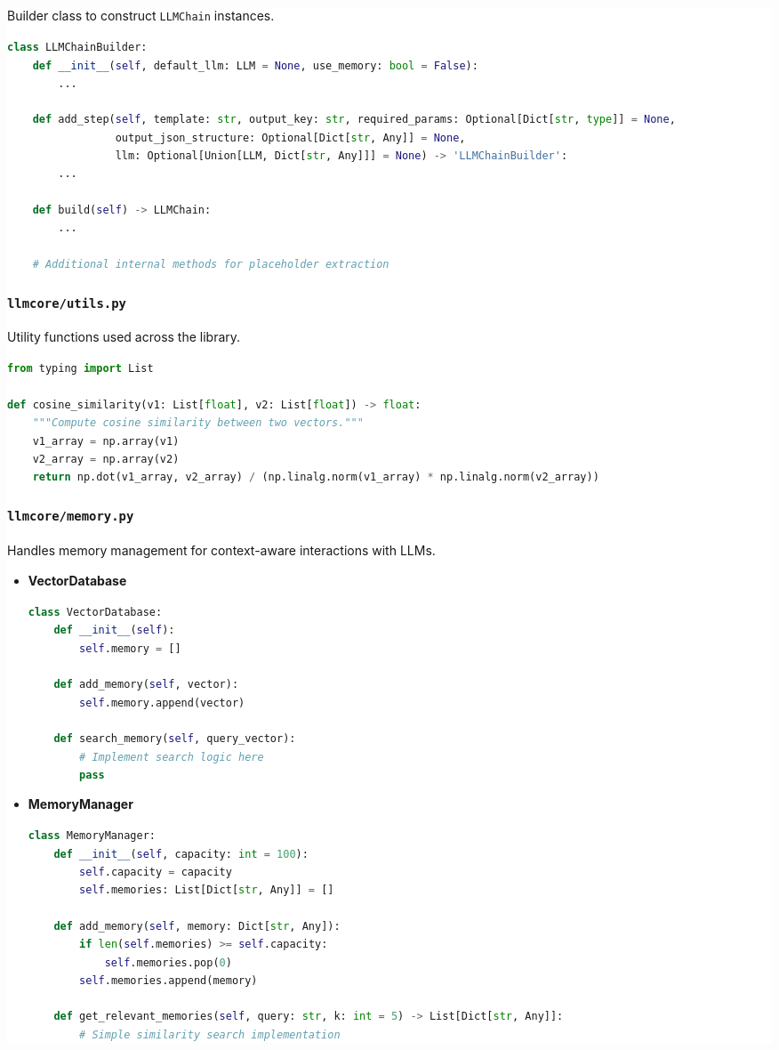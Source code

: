   Builder class to construct `LLMChain` instances.

  ```python
  class LLMChainBuilder:
      def __init__(self, default_llm: LLM = None, use_memory: bool = False):
          ...
      
      def add_step(self, template: str, output_key: str, required_params: Optional[Dict[str, type]] = None,
                   output_json_structure: Optional[Dict[str, Any]] = None,
                   llm: Optional[Union[LLM, Dict[str, Any]]] = None) -> 'LLMChainBuilder':
          ...
      
      def build(self) -> LLMChain:
          ...
      
      # Additional internal methods for placeholder extraction
  ```

### `llmcore/utils.py`

Utility functions used across the library.

```python
from typing import List

def cosine_similarity(v1: List[float], v2: List[float]) -> float:
    """Compute cosine similarity between two vectors."""
    v1_array = np.array(v1)
    v2_array = np.array(v2)
    return np.dot(v1_array, v2_array) / (np.linalg.norm(v1_array) * np.linalg.norm(v2_array))
```

### `llmcore/memory.py`

Handles memory management for context-aware interactions with LLMs.

- **VectorDatabase**

  ```python
  class VectorDatabase:
      def __init__(self):
          self.memory = []
      
      def add_memory(self, vector):
          self.memory.append(vector)
      
      def search_memory(self, query_vector):
          # Implement search logic here
          pass
  ```

- **MemoryManager**

  ```python
  class MemoryManager:
      def __init__(self, capacity: int = 100):
          self.capacity = capacity
          self.memories: List[Dict[str, Any]] = []
      
      def add_memory(self, memory: Dict[str, Any]):
          if len(self.memories) >= self.capacity:
              self.memories.pop(0)
          self.memories.append(memory)
      
      def get_relevant_memories(self, query: str, k: int = 5) -> List[Dict[str, Any]]:
          # Simple similarity search implementation
  ```